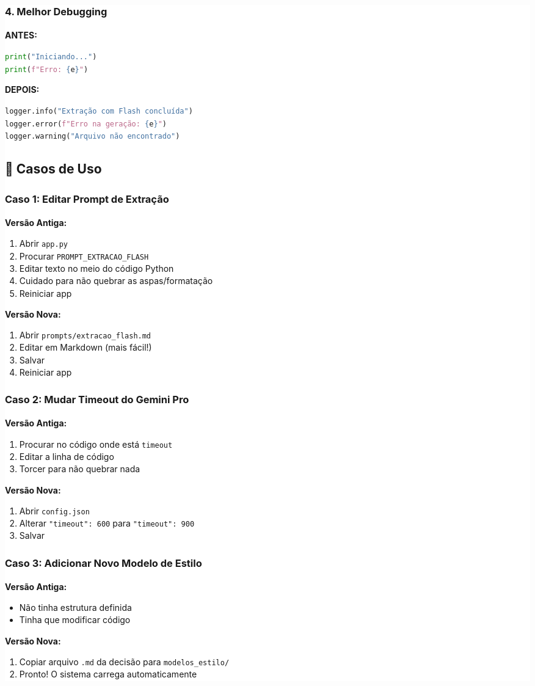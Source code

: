 ### 4. **Melhor Debugging**

**ANTES:**
```python
print("Iniciando...")
print(f"Erro: {e}")
```

**DEPOIS:**
```python
logger.info("Extração com Flash concluída")
logger.error(f"Erro na geração: {e}")
logger.warning("Arquivo não encontrado")
```

## 🎯 Casos de Uso

### Caso 1: Editar Prompt de Extração

**Versão Antiga:**
1. Abrir `app.py`
2. Procurar `PROMPT_EXTRACAO_FLASH`
3. Editar texto no meio do código Python
4. Cuidado para não quebrar as aspas/formatação
5. Reiniciar app

**Versão Nova:**
1. Abrir `prompts/extracao_flash.md`
2. Editar em Markdown (mais fácil!)
3. Salvar
4. Reiniciar app

### Caso 2: Mudar Timeout do Gemini Pro

**Versão Antiga:**
1. Procurar no código onde está `timeout`
2. Editar a linha de código
3. Torcer para não quebrar nada

**Versão Nova:**
1. Abrir `config.json`
2. Alterar `"timeout": 600` para `"timeout": 900`
3. Salvar

### Caso 3: Adicionar Novo Modelo de Estilo

**Versão Antiga:**
- Não tinha estrutura definida
- Tinha que modificar código

**Versão Nova:**
1. Copiar arquivo `.md` da decisão para `modelos_estilo/`
2. Pronto! O sistema carrega automaticamente
